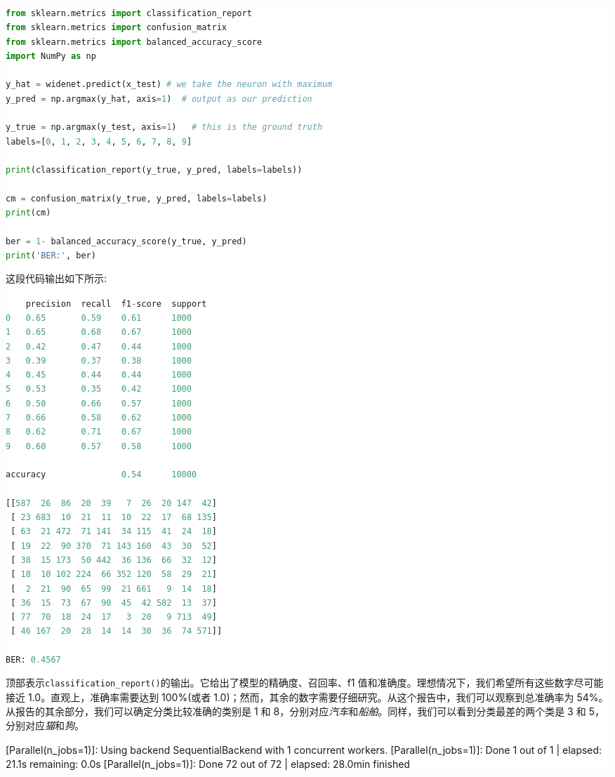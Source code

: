 ```py
from sklearn.metrics import classification_report
from sklearn.metrics import confusion_matrix
from sklearn.metrics import balanced_accuracy_score
import NumPy as np

y_hat = widenet.predict(x_test) # we take the neuron with maximum
y_pred = np.argmax(y_hat, axis=1)  # output as our prediction

y_true = np.argmax(y_test, axis=1)   # this is the ground truth
labels=[0, 1, 2, 3, 4, 5, 6, 7, 8, 9]

print(classification_report(y_true, y_pred, labels=labels))

cm = confusion_matrix(y_true, y_pred, labels=labels)
print(cm)

ber = 1- balanced_accuracy_score(y_true, y_pred)
print('BER:', ber)
```

这段代码输出如下所示:

```py
    precision  recall  f1-score  support
0   0.65       0.59    0.61      1000
1   0.65       0.68    0.67      1000
2   0.42       0.47    0.44      1000
3   0.39       0.37    0.38      1000
4   0.45       0.44    0.44      1000
5   0.53       0.35    0.42      1000
6   0.50       0.66    0.57      1000
7   0.66       0.58    0.62      1000
8   0.62       0.71    0.67      1000
9   0.60       0.57    0.58      1000

accuracy               0.54      10000

[[587  26  86  20  39   7  26  20 147  42]
 [ 23 683  10  21  11  10  22  17  68 135]
 [ 63  21 472  71 141  34 115  41  24  18]
 [ 19  22  90 370  71 143 160  43  30  52]
 [ 38  15 173  50 442  36 136  66  32  12]
 [ 18  10 102 224  66 352 120  58  29  21]
 [  2  21  90  65  99  21 661   9  14  18]
 [ 36  15  73  67  90  45  42 582  13  37]
 [ 77  70  18  24  17   3  20   9 713  49]
 [ 46 167  20  28  14  14  30  36  74 571]]

BER: 0.4567
```

顶部表示`classification_report()`的输出。它给出了模型的精确度、召回率、f1 值和准确度。理想情况下，我们希望所有这些数字尽可能接近 1.0。直观上，准确率需要达到 100%(或者 1.0)；然而，其余的数字需要仔细研究。从这个报告中，我们可以观察到总准确率为 54%。从报告的其余部分，我们可以确定分类比较准确的类别是 1 和 8，分别对应*汽车*和*船舶*。同样，我们可以看到分类最差的两个类是 3 和 5，分别对应*猫*和*狗*。


[Parallel(n_jobs=1)]: Using backend SequentialBackend with 1 concurrent workers.
[Parallel(n_jobs=1)]: Done 1 out of 1 | elapsed: 21.1s remaining: 0.0s
[Parallel(n_jobs=1)]: Done 72 out of 72 | elapsed: 28.0min finished